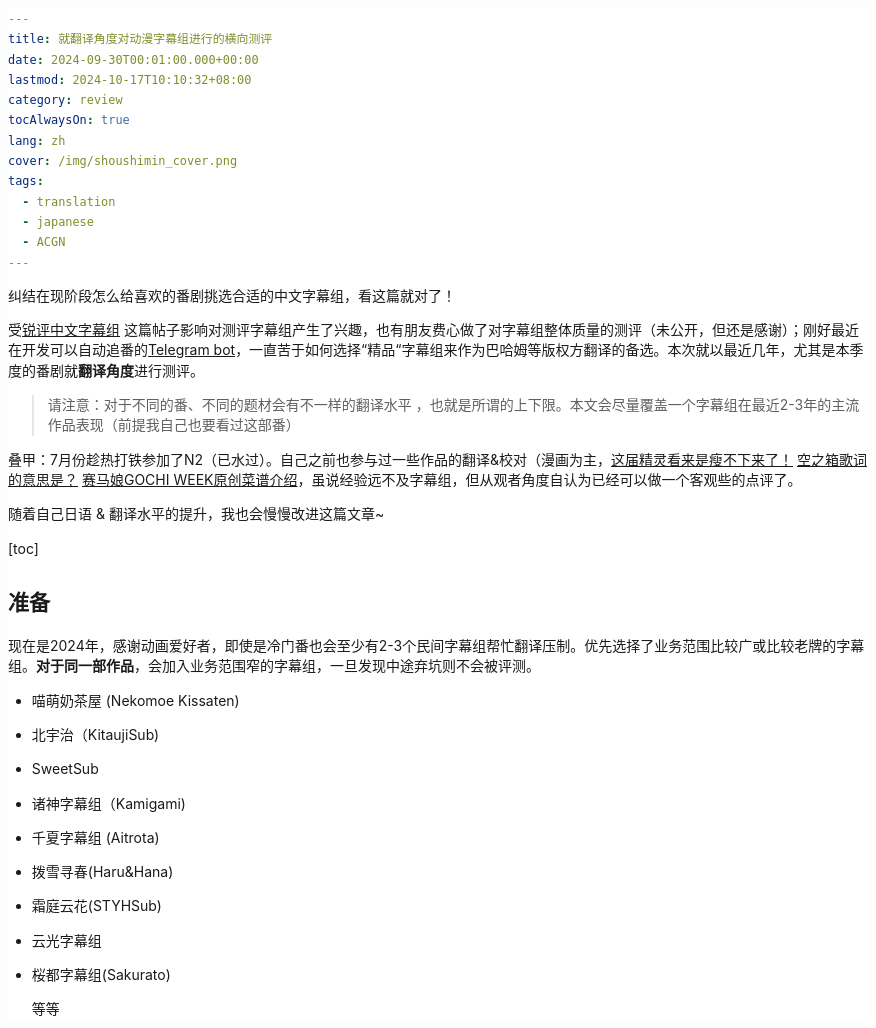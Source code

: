 ```yaml
---
title: 就翻译角度对动漫字幕组进行的横向测评
date: 2024-09-30T00:01:00.000+00:00
lastmod: 2024-10-17T10:10:32+08:00
category: review
tocAlwaysOn: true
lang: zh
cover: /img/shoushimin_cover.png
tags:
  - translation
  - japanese
  - ACGN
---
```


纠结在现阶段怎么给喜欢的番剧挑选合适的中文字幕组，看这篇就对了！



受[锐评中文字幕组](https://bbs.saraba1st.com/2b/thread-2193315-0-1.html) 这篇帖子影响对测评字幕组产生了兴趣，也有朋友费心做了对字幕组整体质量的测评（未公开，但还是感谢）；刚好最近在开发可以自动追番的[Telegram bot](https://t.me/gochumonwa)，一直苦于如何选择“精品“字幕组来作为巴哈姆等版权方翻译的备选。本次就以最近几年，尤其是本季度的番剧就**翻译角度**进行测评。


>  请注意：对于不同的番、不同的题材会有不一样的翻译水平 ，也就是所谓的上下限。本文会尽量覆盖一个字幕组在最近2-3年的主流作品表现（前提我自己也要看过这部番）

叠甲：7月份趁热打铁参加了N2（已水过）。自己之前也参与过一些作品的翻译&校对（漫画为主，[这届精灵看来是瘦不下来了！](https://t.me/majimay/71) [空之箱歌词的意思是？](https://t.me/majimay/67)  [赛马娘GOCHI WEEK原创菜谱介绍](https://www.bilibili.com/video/BV1pr421M7v4)，虽说经验远不及字幕组，但从观者角度自认为已经可以做一个客观些的点评了。

随着自己日语 & 翻译水平的提升，我也会慢慢改进这篇文章~

[toc]

## 准备

现在是2024年，感谢动画爱好者，即使是冷门番也会至少有2-3个民间字幕组帮忙翻译压制。优先选择了业务范围比较广或比较老牌的字幕组。**对于同一部作品**，会加入业务范围窄的字幕组，一旦发现中途弃坑则不会被评测。

* 喵萌奶茶屋 (Nekomoe Kissaten)  

* 北宇治（KitaujiSub)  

* SweetSub 

* 诸神字幕组（Kamigami)

* 千夏字幕组 (Aitrota)

* 拨雪寻春(Haru&Hana)

* 霜庭云花(STYHSub)

* 云光字幕组

* 桜都字幕组(Sakurato)

  等等
  